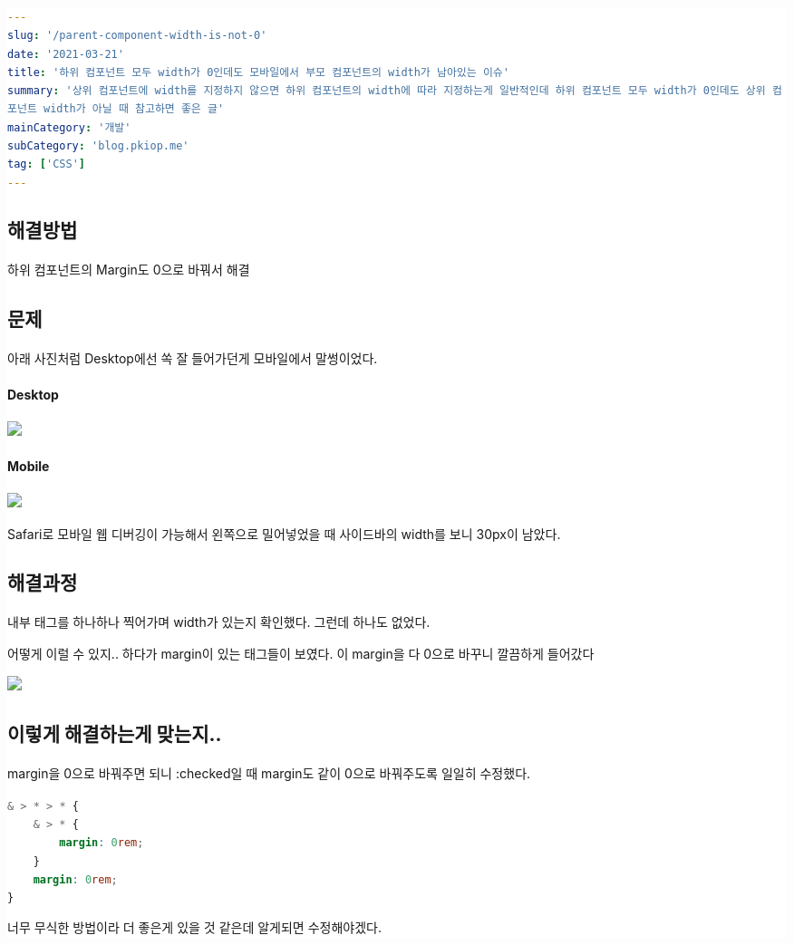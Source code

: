 ```yaml
---
slug: '/parent-component-width-is-not-0'
date: '2021-03-21'
title: '하위 컴포넌트 모두 width가 0인데도 모바일에서 부모 컴포넌트의 width가 남아있는 이슈'
summary: '상위 컴포넌트에 width를 지정하지 않으면 하위 컴포넌트의 width에 따라 지정하는게 일반적인데 하위 컴포넌트 모두 width가 0인데도 상위 컴포넌트 width가 아닐 때 참고하면 좋은 글'
mainCategory: '개발'
subCategory: 'blog.pkiop.me'
tag: ['CSS']
---
```


## 해결방법

하위 컴포넌트의 Margin도 0으로 바꿔서 해결

## 문제

아래 사진처럼 Desktop에선 쏙 잘 들어가던게 모바일에서 말썽이었다.

#### Desktop

<img src="https://i.imgur.com/GCVTrgX.png" style="width: 40%" />

#### Mobile

<img src="https://i.imgur.com/rYOP8BJ.png" style="width: 40%" />

Safari로 모바일 웹 디버깅이 가능해서 왼쪽으로 밀어넣었을 때 사이드바의 width를 보니 30px이 남았다.

## 해결과정

내부 태그를 하나하나 찍어가며 width가 있는지 확인했다. 그런데 하나도 없었다.

어떻게 이럴 수 있지.. 하다가 margin이 있는 태그들이 보였다. 이 margin을 다 0으로 바꾸니 깔끔하게 들어갔다

<img src="https://i.imgur.com/YZaCVBa.png" style="width: 40%" />

## 이렇게 해결하는게 맞는지..

margin을 0으로 바꿔주면 되니 :checked일 때 margin도 같이 0으로 바꿔주도록 일일히 수정했다.

```css
& > * > * {
    & > * {
        margin: 0rem;
    }
    margin: 0rem;
}
```

너무 무식한 방법이라 더 좋은게 있을 것 같은데 알게되면 수정해야겠다.

